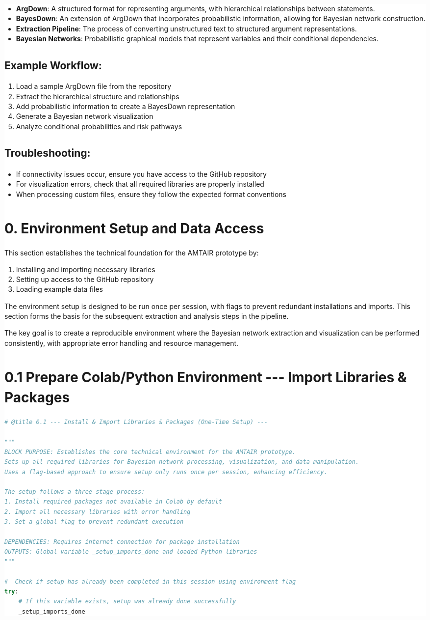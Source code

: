 - **ArgDown**: A structured format for representing arguments, with hierarchical relationships between statements.
- **BayesDown**: An extension of ArgDown that incorporates probabilistic information, allowing for Bayesian network construction.
- **Extraction Pipeline**: The process of converting unstructured text to structured argument representations.
- **Bayesian Networks**: Probabilistic graphical models that represent variables and their conditional dependencies.

## Example Workflow:

1. Load a sample ArgDown file from the repository
2. Extract the hierarchical structure and relationships
3. Add probabilistic information to create a BayesDown representation
4. Generate a Bayesian network visualization
5. Analyze conditional probabilities and risk pathways

## Troubleshooting:

- If connectivity issues occur, ensure you have access to the GitHub repository
- For visualization errors, check that all required libraries are properly installed
- When processing custom files, ensure they follow the expected format conventions

# 0. Environment Setup and Data Access

This section establishes the technical foundation for the AMTAIR prototype by:
1. Installing and importing necessary libraries
2. Setting up access to the GitHub repository
3. Loading example data files

The environment setup is designed to be run once per session, with flags to prevent redundant installations and imports. This section forms the basis for the subsequent extraction and analysis steps in the pipeline.

The key goal is to create a reproducible environment where the Bayesian network extraction and visualization can be performed consistently, with appropriate error handling and resource management.

# 0.1 Prepare Colab/Python Environment --- Import Libraries & Packages



```python
# @title 0.1 --- Install & Import Libraries & Packages (One-Time Setup) ---

"""
BLOCK PURPOSE: Establishes the core technical environment for the AMTAIR prototype.
Sets up all required libraries for Bayesian network processing, visualization, and data manipulation.
Uses a flag-based approach to ensure setup only runs once per session, enhancing efficiency.

The setup follows a three-stage process:
1. Install required packages not available in Colab by default
2. Import all necessary libraries with error handling
3. Set a global flag to prevent redundant execution

DEPENDENCIES: Requires internet connection for package installation
OUTPUTS: Global variable _setup_imports_done and loaded Python libraries
"""

#  Check if setup has already been completed in this session using environment flag
try:
    # If this variable exists, setup was already done successfully
    _setup_imports_done
```